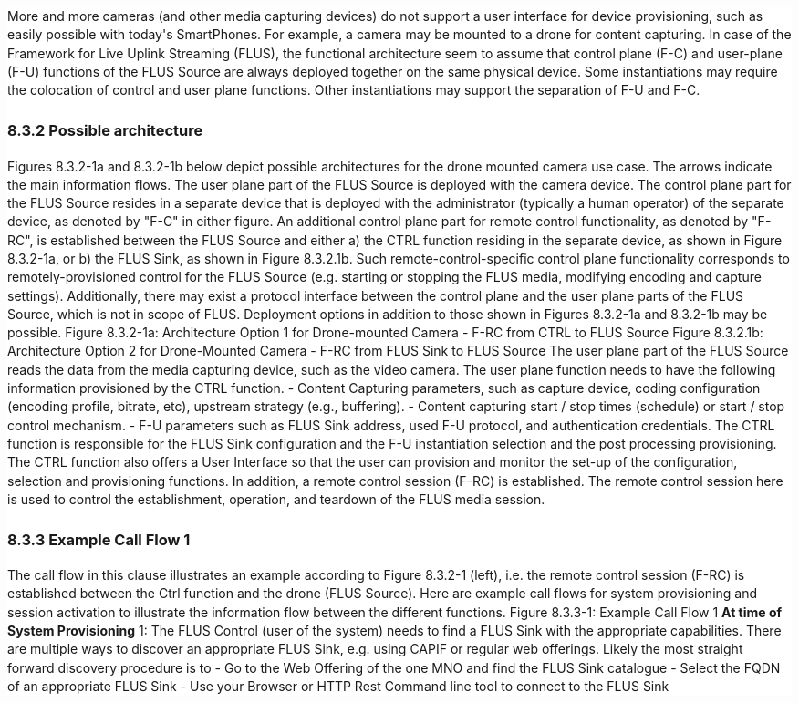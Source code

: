 More and more cameras (and other media capturing devices) do not support a
user interface for device provisioning, such as easily possible with today's
SmartPhones. For example, a camera may be mounted to a drone for content
capturing.
In case of the Framework for Live Uplink Streaming (FLUS), the functional
architecture seem to assume that control plane (F-C) and user-plane (F-U)
functions of the FLUS Source are always deployed together on the same physical
device. Some instantiations may require the colocation of control and user
plane functions. Other instantiations may support the separation of F-U and
F-C.
### 8.3.2 Possible architecture
Figures 8.3.2-1a and 8.3.2-1b below depict possible architectures for the
drone mounted camera use case. The arrows indicate the main information flows.
The user plane part of the FLUS Source is deployed with the camera device. The
control plane part for the FLUS Source resides in a separate device that is
deployed with the administrator (typically a human operator) of the separate
device, as denoted by \"F-C\" in either figure. An additional control plane
part for remote control functionality, as denoted by \"F-RC\", is established
between the FLUS Source and either a) the CTRL function residing in the
separate device, as shown in Figure 8.3.2-1a, or b) the FLUS Sink, as shown in
Figure 8.3.2.1b. Such remote-control-specific control plane functionality
corresponds to remotely-provisioned control for the FLUS Source (e.g. starting
or stopping the FLUS media, modifying encoding and capture settings).
Additionally, there may exist a protocol interface between the control plane
and the user plane parts of the FLUS Source, which is not in scope of FLUS.
Deployment options in addition to those shown in Figures 8.3.2-1a and 8.3.2-1b
may be possible.
Figure 8.3.2-1a: Architecture Option 1 for Drone-mounted Camera - F-RC from
CTRL to FLUS Source
Figure 8.3.2.1b: Architecture Option 2 for Drone-Mounted Camera - F-RC from
FLUS Sink to FLUS Source
The user plane part of the FLUS Source reads the data from the media capturing
device, such as the video camera. The user plane function needs to have the
following information provisioned by the CTRL function.
\- Content Capturing parameters, such as capture device, coding configuration
(encoding profile, bitrate, etc), upstream strategy (e.g., buffering).
\- Content capturing start / stop times (schedule) or start / stop control
mechanism.
\- F-U parameters such as FLUS Sink address, used F-U protocol, and
authentication credentials.
The CTRL function is responsible for the FLUS Sink configuration and the F-U
instantiation selection and the post processing provisioning. The CTRL
function also offers a User Interface so that the user can provision and
monitor the set-up of the configuration, selection and provisioning functions.
In addition, a remote control session (F-RC) is established. The remote
control session here is used to control the establishment, operation, and
teardown of the FLUS media session.
### 8.3.3 Example Call Flow 1
The call flow in this clause illustrates an example according to Figure
8.3.2-1 (left), i.e. the remote control session (F-RC) is established between
the Ctrl function and the drone (FLUS Source).
Here are example call flows for system provisioning and session activation to
illustrate the information flow between the different functions.
Figure 8.3.3-1: Example Call Flow 1
**At time of System Provisioning**
1: The FLUS Control (user of the system) needs to find a FLUS Sink with the
appropriate capabilities. There are multiple ways to discover an appropriate
FLUS Sink, e.g. using CAPIF or regular web offerings. Likely the most straight
forward discovery procedure is to
\- Go to the Web Offering of the one MNO and find the FLUS Sink catalogue
\- Select the FQDN of an appropriate FLUS Sink
\- Use your Browser or HTTP Rest Command line tool to connect to the FLUS Sink